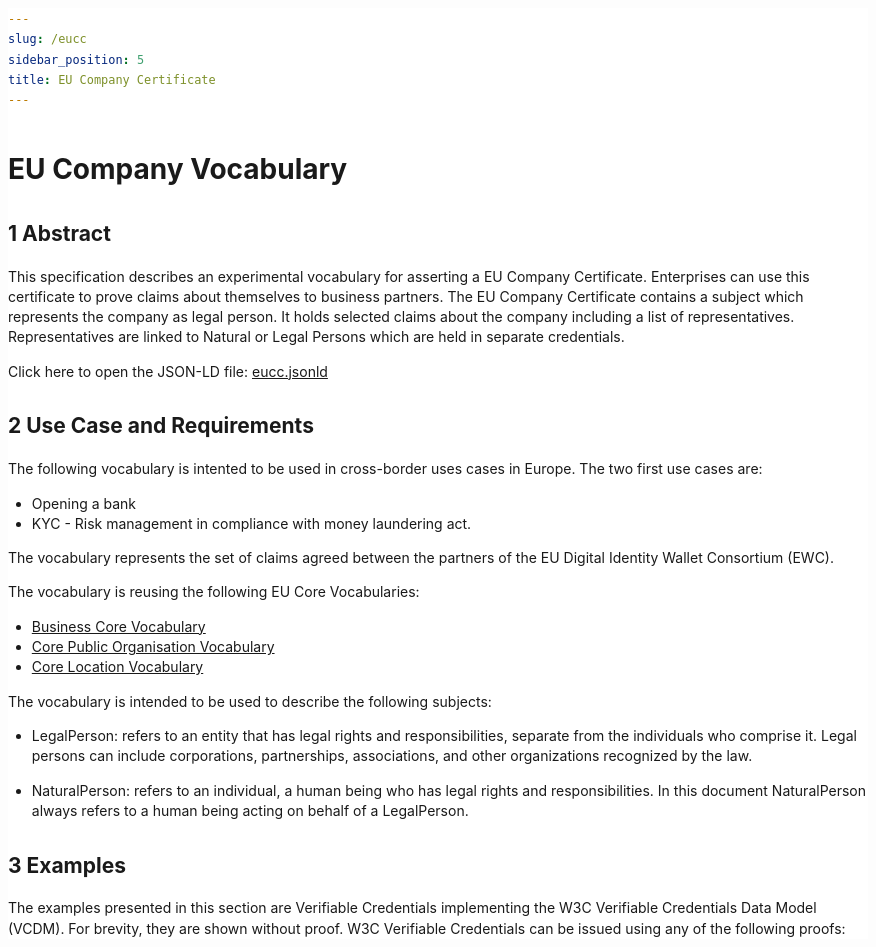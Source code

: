 ```yaml
---
slug: /eucc
sidebar_position: 5
title: EU Company Certificate
---
```


EU Company Vocabulary
=====================

## 1 Abstract

This specification describes an experimental vocabulary for asserting a EU Company Certificate.
Enterprises can use this certificate to prove claims about themselves to business partners.
The EU Company Certificate contains a subject which represents the company as legal person. It holds selected claims about the company including a list of representatives. Representatives are linked to Natural or Legal Persons which are held in separate credentials.

Click here to open the JSON-LD file: [eucc.jsonld](https://oid.spherity.com/contexts/eucc/v1.jsonld)

## 2 Use Case and Requirements

The following vocabulary is intented to be used in cross-border uses cases in Europe. The two first use cases are:

* Opening a bank
* KYC - Risk management in compliance with money laundering act.

The vocabulary represents the set of claims agreed between the partners of the EU Digital Identity Wallet Consortium (EWC).

The vocabulary is reusing the following EU Core Vocabularies:

* [Business Core Vocabulary](https://joinup.ec.europa.eu/collection/semic-support-centre/solution/core-public-organisation-vocabulary)
* [Core Public Organisation Vocabulary](https://joinup.ec.europa.eu/collection/semic-support-centre/solution/e-government-core-vocabularies/core-business-vocabulary)
* [Core Location Vocabulary](https://joinup.ec.europa.eu/collection/semic-support-centre/solution/core-location-vocabulary)

The vocabulary is intended to be used to describe the following subjects:

* LegalPerson: refers to an entity that has legal rights and responsibilities, separate from the individuals who comprise it. Legal persons can include corporations, partnerships, associations, and other organizations recognized by the law.

* NaturalPerson: refers to an individual, a human being who has legal rights and responsibilities. In this document NaturalPerson always refers to a human being acting on behalf of a LegalPerson.

## 3 Examples

The examples presented in this section are Verifiable Credentials implementing the W3C Verifiable Credentials Data Model (VCDM). For brevity, they are shown without proof. W3C Verifiable Credentials can be issued using any of the following proofs:
